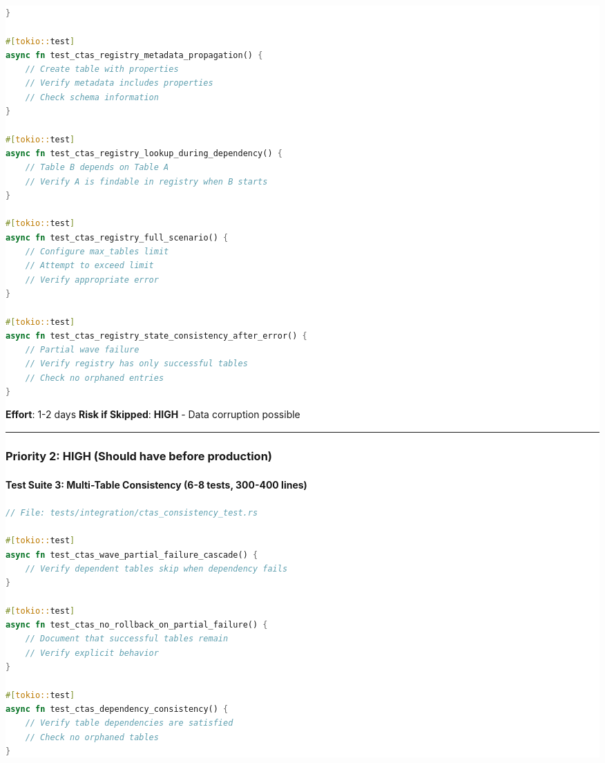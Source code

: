 ```rust
}

#[tokio::test]
async fn test_ctas_registry_metadata_propagation() {
    // Create table with properties
    // Verify metadata includes properties
    // Check schema information
}

#[tokio::test]
async fn test_ctas_registry_lookup_during_dependency() {
    // Table B depends on Table A
    // Verify A is findable in registry when B starts
}

#[tokio::test]
async fn test_ctas_registry_full_scenario() {
    // Configure max_tables limit
    // Attempt to exceed limit
    // Verify appropriate error
}

#[tokio::test]
async fn test_ctas_registry_state_consistency_after_error() {
    // Partial wave failure
    // Verify registry has only successful tables
    // Check no orphaned entries
}
```

**Effort**: 1-2 days
**Risk if Skipped**: **HIGH** - Data corruption possible

---

### **Priority 2: HIGH** (Should have before production)

#### **Test Suite 3: Multi-Table Consistency** (6-8 tests, 300-400 lines)

```rust
// File: tests/integration/ctas_consistency_test.rs

#[tokio::test]
async fn test_ctas_wave_partial_failure_cascade() {
    // Verify dependent tables skip when dependency fails
}

#[tokio::test]
async fn test_ctas_no_rollback_on_partial_failure() {
    // Document that successful tables remain
    // Verify explicit behavior
}

#[tokio::test]
async fn test_ctas_dependency_consistency() {
    // Verify table dependencies are satisfied
    // Check no orphaned tables
}
```

